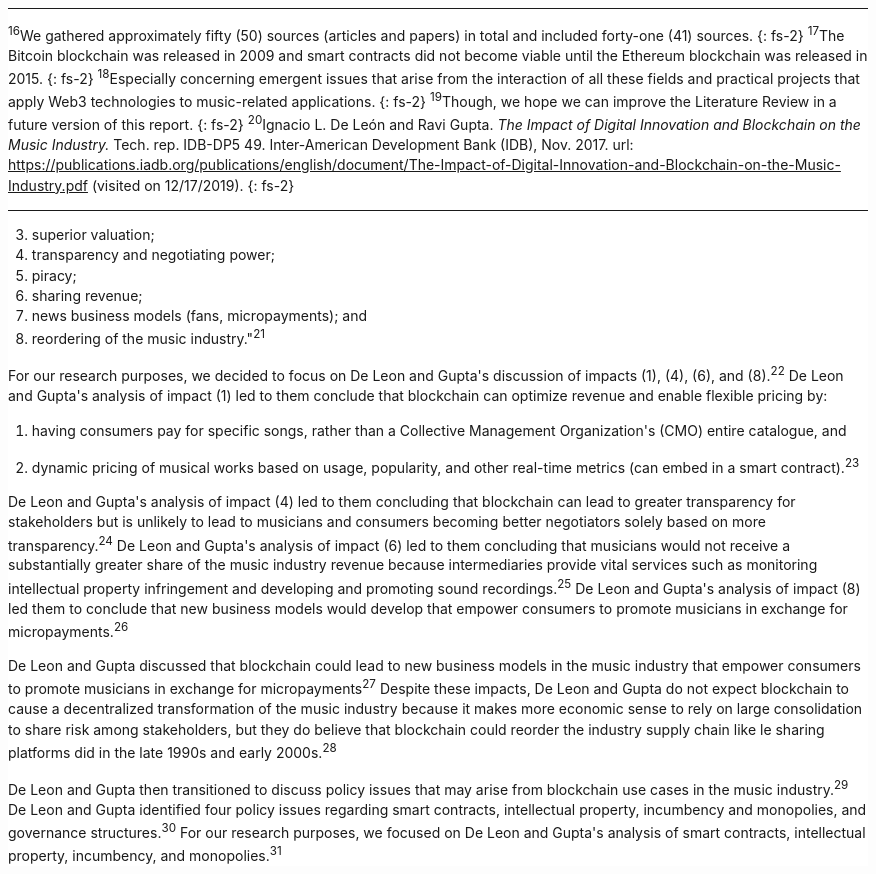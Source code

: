 ***
<sup>16</sup>We gathered approximately fifty (50) sources (articles and papers) in total and included forty-one (41) sources.
{: fs-2}
<sup>17</sup>The Bitcoin blockchain was released in 2009 and smart contracts did not become viable until the Ethereum blockchain was released in 2015.
{: fs-2}
<sup>18</sup>Especially concerning emergent issues that arise from the interaction of all these fields and practical projects that apply Web3 technologies to music-related applications.
{: fs-2}
<sup>19</sup>Though, we hope we can improve the Literature Review in a future version of this report.
{: fs-2}
<sup>20</sup>Ignacio L. De León and Ravi Gupta. *The Impact of Digital Innovation and Blockchain on the Music Industry.* Tech. rep. IDB-DP5 49. Inter-American Development Bank (IDB), Nov. 2017. url: https://publications.iadb.org/publications/english/document/The-Impact-of-Digital-Innovation-and-Blockchain-on-the-Music-Industry.pdf (visited on 12/17/2019).
{: fs-2}
***

3. superior valuation;
4. transparency and negotiating power;
5. piracy;
6. sharing revenue;
7. news business models (fans, micropayments); and
8. reordering of the music industry."<sup>21</sup>

For our research purposes, we decided to focus on De Leon and Gupta's discussion of impacts (1), (4), (6), and (8).<sup>22</sup> De Leon and Gupta's analysis of impact (1) led to them conclude that blockchain can optimize revenue and enable  flexible pricing by:

1. having consumers pay for specific songs, rather than a Collective Management Organization's (CMO) entire catalogue, and

1. dynamic pricing of musical works based on usage, popularity, and other real-time metrics (can embed in a smart contract).<sup>23</sup>

De Leon and Gupta's analysis of impact (4) led to them concluding that blockchain can lead to greater transparency for stakeholders but is unlikely to lead to musicians and consumers becoming better negotiators solely based on more transparency.<sup>24</sup> De Leon and Gupta's analysis of impact (6) led to them concluding that musicians would not receive a substantially greater share of the music industry revenue because intermediaries provide vital services such as monitoring intellectual property infringement and developing and promoting sound recordings.<sup>25</sup> De Leon and Gupta's analysis of impact (8) led them to conclude that new business models would develop that empower consumers to promote musicians in exchange for micropayments.<sup>26</sup>

De Leon and Gupta discussed that blockchain could lead to new business models in the music industry that empower consumers to promote musicians in exchange for micropayments<sup>27</sup> Despite these impacts, De Leon and Gupta do not expect blockchain to cause a decentralized transformation of the music industry because it makes more economic sense to rely on large consolidation to share risk among stakeholders, but they do believe that blockchain could reorder the industry supply chain like  le sharing platforms did in the late 1990s and early 2000s.<sup>28</sup>

De Leon and Gupta then transitioned to discuss policy issues that may arise from blockchain use cases in the music industry.<sup>29</sup> De Leon and Gupta identified four policy issues regarding smart contracts, intellectual property, incumbency and monopolies, and governance structures.<sup>30</sup> For our research purposes, we focused on De Leon and Gupta's analysis of smart contracts, intellectual property, incumbency, and monopolies.<sup>31</sup>
